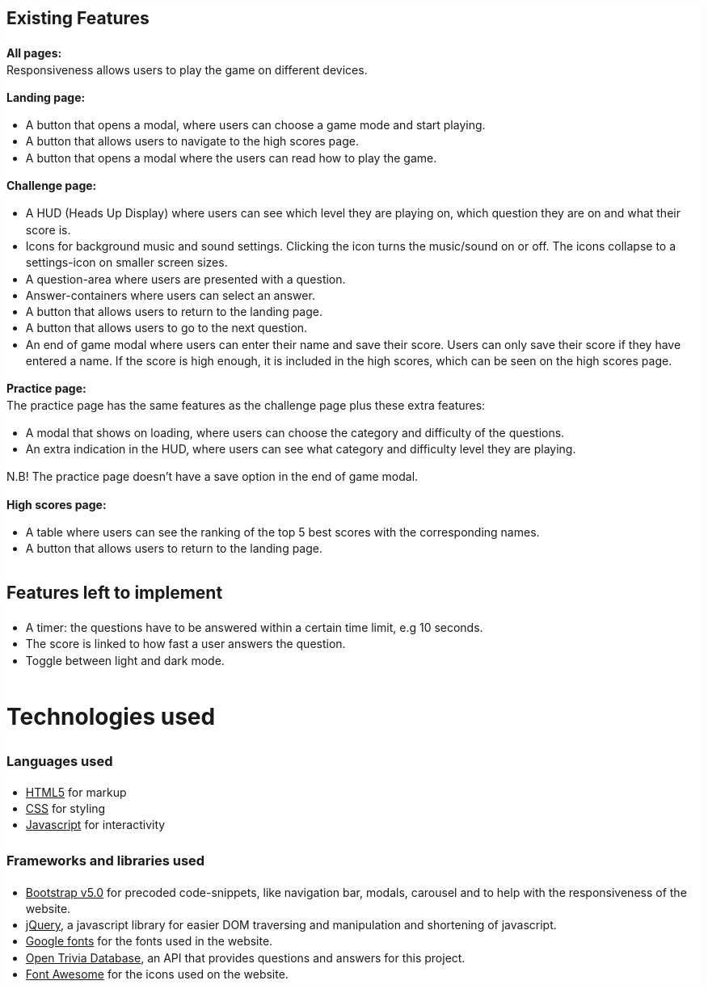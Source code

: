 ## **Existing Features**    
**All pages:**  
Responsiveness allows users to play the game on different devices.

**Landing page:**  
- A button that opens a modal, where users can choose a game mode and start playing.  
- A button that allows users to navigate to the high scores page.  
- A button that opens a modal where the users can read how to play the game.

**Challenge page:**
- A HUD (Heads Up Display) where users can see which level they are playing on, which question they are on and what their score is.
- Icons for background music and sound settings. Clicking the icon turns the music/sound on or off. The icons collapse to a settings-icon on smaller screen sizes.
- A question-area where users are presented with a question.
- Answer-containers where users can select an answer.
- A button that allows users to return to the landing page.
- A button that allows users to go to the next question.
- An end of game modal where users can enter their name and save their score. Users can only save their score if they have entered a name. If the score is high enough, it is included in the high scores, which can be seen on the high scores page.

**Practice page:**  
The practice page has the same features as the challenge page plus these extra features:
- A modal that shows on loading, where users can choose the category and difficulty of the questions.
- An extra indication in the HUD, where users can see what category and difficulty level they are playing.  

N.B! The practice page doesn’t have a save option in the end of game modal.

**High scores page:**  
- A table where users can see the ranking of the top 5 best scores with the corresponding names.
- A button that allows users to return to the landing page.


## **Features left to implement**
- A timer: the questions have to be answered within a certain time limit, e.g 10 seconds.
- The score is linked to how fast a user answers the question.
- Toggle between light and dark mode.

# **Technologies used**

### **Languages used**  
- [HTML5](https://en.wikipedia.org/wiki/HTML) for markup  
- [CSS](https://en.wikipedia.org/wiki/CSS) for styling
- [Javascript](https://en.wikipedia.org/wiki/JavaScript) for  interactivity

### **Frameworks and libraries used**   
- [Bootstrap v5.0](https://getbootstrap.com/)  for precoded code-snippets, like navigation bar, modals, carousel and to help with the responsiveness of the website.
- [jQuery](https://jquery.com/), a javascript library for easier DOM traversing and manipulation and shortening of javascript. 	
- [Google fonts](https://fonts.google.com/) for the fonts used in the website. 
- [Open Trivia Database](https://opentdb.com/api_config.php?ref=public-apis), an API that provides questions and answers for this project.
- [Font Awesome](https://fontawesome.com/) for the icons used on the website.  
